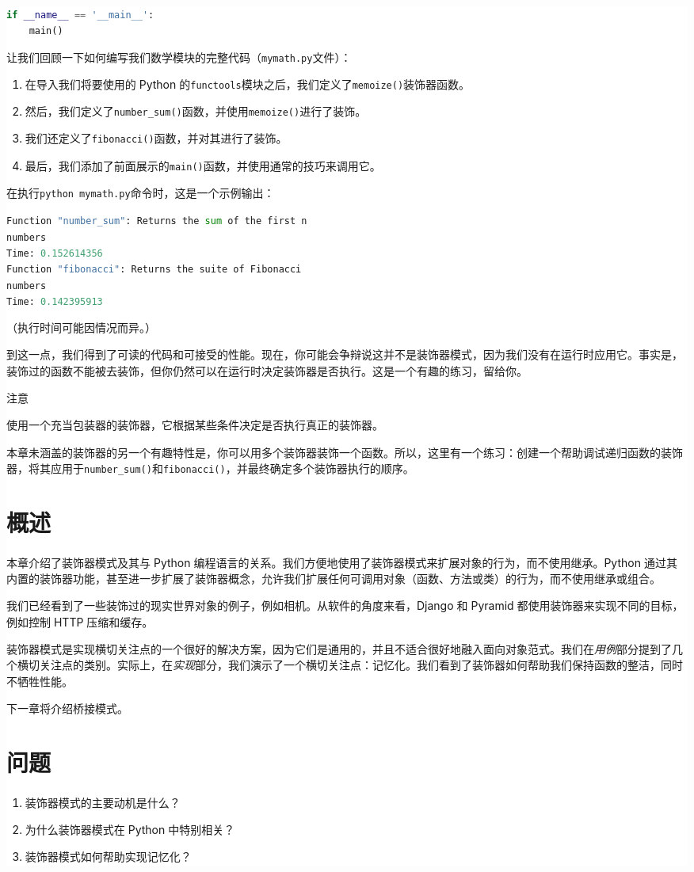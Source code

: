 ```py
if __name__ == '__main__': 
    main()
```

让我们回顾一下如何编写我们数学模块的完整代码（`mymath.py`文件）：

1.  在导入我们将要使用的 Python 的`functools`模块之后，我们定义了`memoize()`装饰器函数。

1.  然后，我们定义了`number_sum()`函数，并使用`memoize()`进行了装饰。

1.  我们还定义了`fibonacci()`函数，并对其进行了装饰。

1.  最后，我们添加了前面展示的`main()`函数，并使用通常的技巧来调用它。

在执行`python mymath.py`命令时，这是一个示例输出：

```py
Function "number_sum": Returns the sum of the first n 
numbers
Time: 0.152614356
Function "fibonacci": Returns the suite of Fibonacci 
numbers
Time: 0.142395913
```

（执行时间可能因情况而异。）

到这一点，我们得到了可读的代码和可接受的性能。现在，你可能会争辩说这并不是装饰器模式，因为我们没有在运行时应用它。事实是，装饰过的函数不能被去装饰，但你仍然可以在运行时决定装饰器是否执行。这是一个有趣的练习，留给你。

注意

使用一个充当包装器的装饰器，它根据某些条件决定是否执行真正的装饰器。

本章未涵盖的装饰器的另一个有趣特性是，你可以用多个装饰器装饰一个函数。所以，这里有一个练习：创建一个帮助调试递归函数的装饰器，将其应用于`number_sum()`和`fibonacci()`，并最终确定多个装饰器执行的顺序。

# 概述

本章介绍了装饰器模式及其与 Python 编程语言的关系。我们方便地使用了装饰器模式来扩展对象的行为，而不使用继承。Python 通过其内置的装饰器功能，甚至进一步扩展了装饰器概念，允许我们扩展任何可调用对象（函数、方法或类）的行为，而不使用继承或组合。

我们已经看到了一些装饰过的现实世界对象的例子，例如相机。从软件的角度来看，Django 和 Pyramid 都使用装饰器来实现不同的目标，例如控制 HTTP 压缩和缓存。

装饰器模式是实现横切关注点的一个很好的解决方案，因为它们是通用的，并且不适合很好地融入面向对象范式。我们在*用例*部分提到了几个横切关注点的类别。实际上，在*实现*部分，我们演示了一个横切关注点：记忆化。我们看到了装饰器如何帮助我们保持函数的整洁，同时不牺牲性能。

下一章将介绍桥接模式。

# 问题

1.  装饰器模式的主要动机是什么？

1.  为什么装饰器模式在 Python 中特别相关？

1.  装饰器模式如何帮助实现记忆化？
